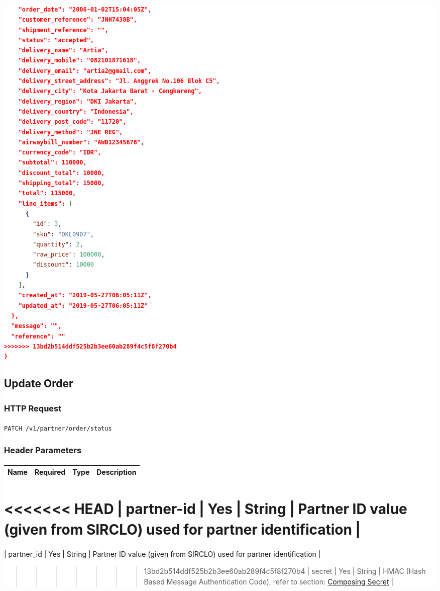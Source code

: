 ```json
    "order_date": "2006-01-02T15:04:05Z",
    "customer_reference": "JNH7438B",
    "shipment_reference": "",
    "status": "accepted",
    "delivery_name": "Artia",
    "delivery_mobile": "082101871618",
    "delivery_email": "artia2@gmail.com",
    "delivery_street_address": "Jl. Anggrek No.106 Blok C5",
    "delivery_city": "Kota Jakarta Barat - Cengkareng",
    "delivery_region": "DKI Jakarta",
    "delivery_country": "Indonesia",
    "delivery_post_code": "11720",
    "delivery_method": "JNE REG",
    "airwaybill_number": "AWB12345678",
    "currency_code": "IDR",
    "subtotal": 110000,
    "discount_total": 10000,
    "shipping_total": 15000,
    "total": 115000,
    "line_items": [
      {
        "id": 3,
        "sku": "DKL0907",
        "quantity": 2,
        "raw_price": 100000,
        "discount": 10000
      }
    ],
    "created_at": "2019-05-27T06:05:11Z",
    "updated_at": "2019-05-27T06:05:11Z"
  },
  "message": "",
  "reference": ""
>>>>>>> 13bd2b514ddf525b2b3ee60ab289f4c5f8f270b4
}
```

## Update Order

### HTTP Request

`PATCH /v1/partner/order/status`

### Header Parameters

| Name       | Required | Type   | Description                                                                                                       |
| ---------- | -------- | ------ | ----------------------------------------------------------------------------------------------------------------- |
<<<<<<< HEAD
| partner-id | Yes      | String | Partner ID value (given from SIRCLO) used for partner identification                                              |
=======
| partner_id | Yes      | String | Partner ID value (given from SIRCLO) used for partner identification                                              |
>>>>>>> 13bd2b514ddf525b2b3ee60ab289f4c5f8f270b4
| secret     | Yes      | String | HMAC (Hash Based Message Authentication Code), refer to section: <a href="#composing-secret">Composing Secret</a> |
